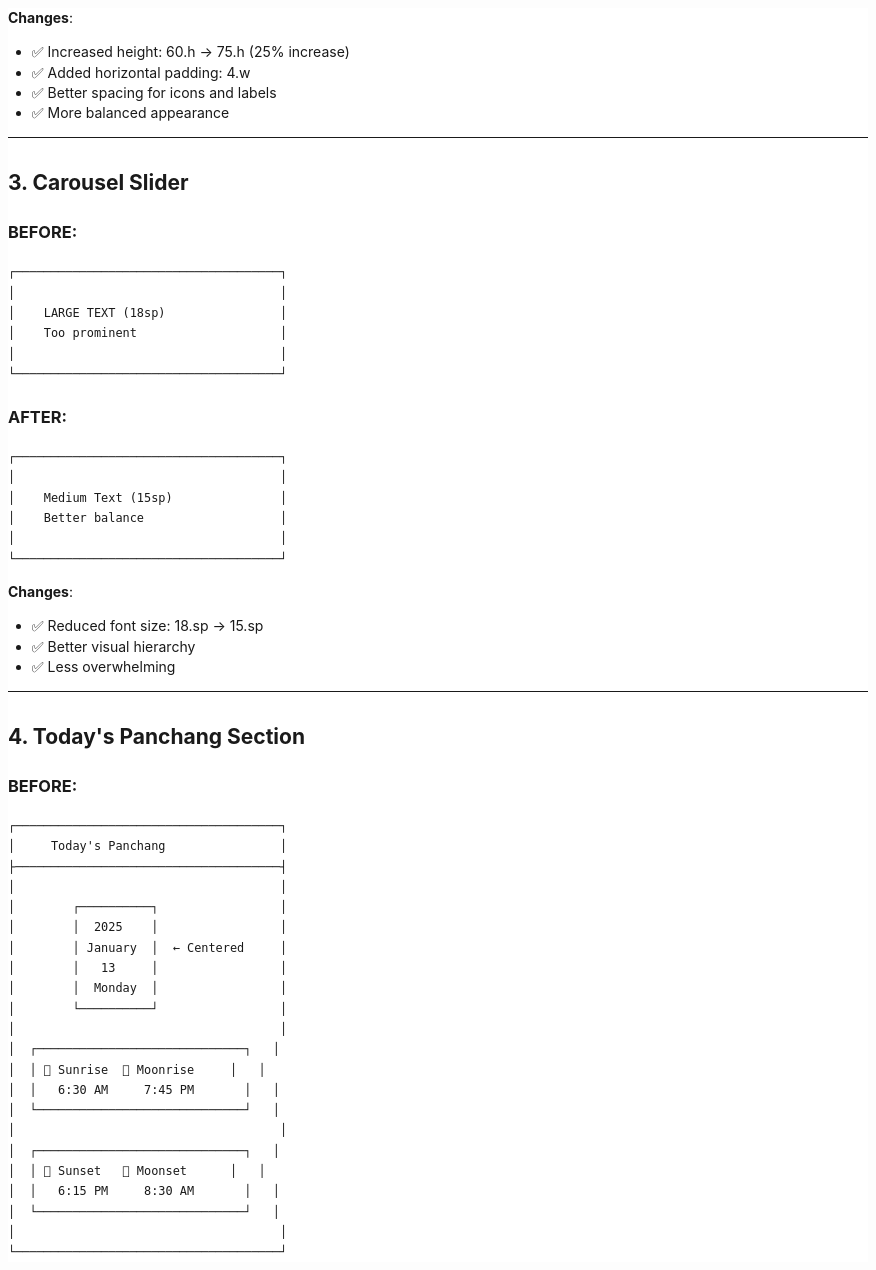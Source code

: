 **Changes**:
- ✅ Increased height: 60.h → 75.h (25% increase)
- ✅ Added horizontal padding: 4.w
- ✅ Better spacing for icons and labels
- ✅ More balanced appearance

---

## 3. Carousel Slider

### BEFORE:
```
┌─────────────────────────────────────┐
│                                     │
│    LARGE TEXT (18sp)                │
│    Too prominent                    │
│                                     │
└─────────────────────────────────────┘
```

### AFTER:
```
┌─────────────────────────────────────┐
│                                     │
│    Medium Text (15sp)               │
│    Better balance                   │
│                                     │
└─────────────────────────────────────┘
```

**Changes**:
- ✅ Reduced font size: 18.sp → 15.sp
- ✅ Better visual hierarchy
- ✅ Less overwhelming

---

## 4. Today's Panchang Section

### BEFORE:
```
┌─────────────────────────────────────┐
│     Today's Panchang                │
├─────────────────────────────────────┤
│                                     │
│        ┌──────────┐                 │
│        │  2025    │                 │
│        │ January  │  ← Centered     │
│        │   13     │                 │
│        │  Monday  │                 │
│        └──────────┘                 │
│                                     │
│  ┌─────────────────────────────┐   │
│  │ 🌅 Sunrise  🌙 Moonrise     │   │
│  │   6:30 AM     7:45 PM       │   │
│  └─────────────────────────────┘   │
│                                     │
│  ┌─────────────────────────────┐   │
│  │ 🌇 Sunset   🌙 Moonset      │   │
│  │   6:15 PM     8:30 AM       │   │
│  └─────────────────────────────┘   │
│                                     │
└─────────────────────────────────────┘
```